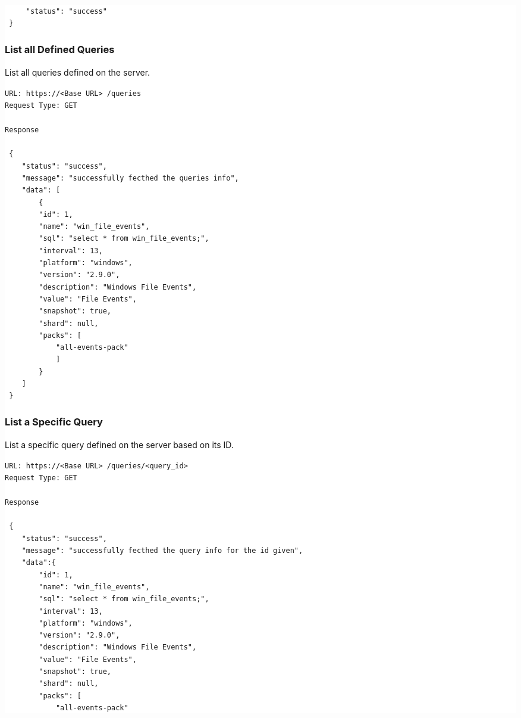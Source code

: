 ```
     "status": "success"
 }

```

### List all Defined Queries

List all queries defined on the server. 

```
URL: https://<Base URL> /queries
Request Type: GET
 
Response

 {
 	"status": "success",
 	"message": "successfully fecthed the queries info",
 	"data": [
 		{
 		"id": 1,
 		"name": "win_file_events",
 		"sql": "select * from win_file_events;",
 		"interval": 13,
 		"platform": "windows",
 		"version": "2.9.0",
 		"description": "Windows File Events",
 		"value": "File Events",
 		"snapshot": true,
 		"shard": null,
 		"packs": [
 			"all-events-pack"
 			]
 		}
 	]
 }

```

### List a Specific Query
List a specific query defined on the server based on its ID.

```
URL: https://<Base URL> /queries/<query_id>
Request Type: GET
 
Response

 {
 	"status": "success",
 	"message": "successfully fecthed the query info for the id given",
 	"data":{
 		"id": 1,
 		"name": "win_file_events",
 		"sql": "select * from win_file_events;",
 		"interval": 13,
 		"platform": "windows",
 		"version": "2.9.0",
 		"description": "Windows File Events",
 		"value": "File Events",
 		"snapshot": true,
 		"shard": null,
 		"packs": [
 			"all-events-pack"
```
